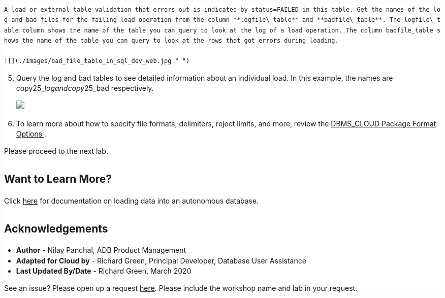     A load or external table validation that errors out is indicated by status=FAILED in this table. Get the names of the log and bad files for the failing load operation from the column **logfile\_table** and **badfile\_table**. The logfile\_table column shows the name of the table you can query to look at the log of a load operation. The column badfile_table shows the name of the table you can query to look at the rows that got errors during loading.

    ![](./images/bad_file_table_in_sql_dev_web.jpg " ")

5.  Query the log and bad tables to see detailed information about an individual load. In this example, the names are copy$25\_log and copy$25\_bad respectively.

    ![](./images/query_log_and_bad_files.jpg " ")

6.  To learn more about how to specify file formats, delimiters, reject limits, and more, review the <a href="https://docs.oracle.com/en/cloud/paas/autonomous-data-warehouse-cloud/user/dbmscloud-reference.html" target="\_blank"> DBMS_CLOUD Package Format Options </a>.

Please proceed to the next lab.

## Want to Learn More?

Click [here](https://docs.oracle.com/en/cloud/paas/autonomous-data-warehouse-cloud/user/load-data.html#GUID-1351807C-E3F7-4C6D-AF83-2AEEADE2F83E) for documentation on loading data into an autonomous database.

## Acknowledgements

- **Author** - Nilay Panchal, ADB Product Management
- **Adapted for Cloud by** - Richard Green, Principal Developer, Database User Assistance
- **Last Updated By/Date** - Richard Green, March 2020

See an issue?  Please open up a request [here](https://github.com/oracle/learning-library/issues).   Please include the workshop name and lab in your request.

